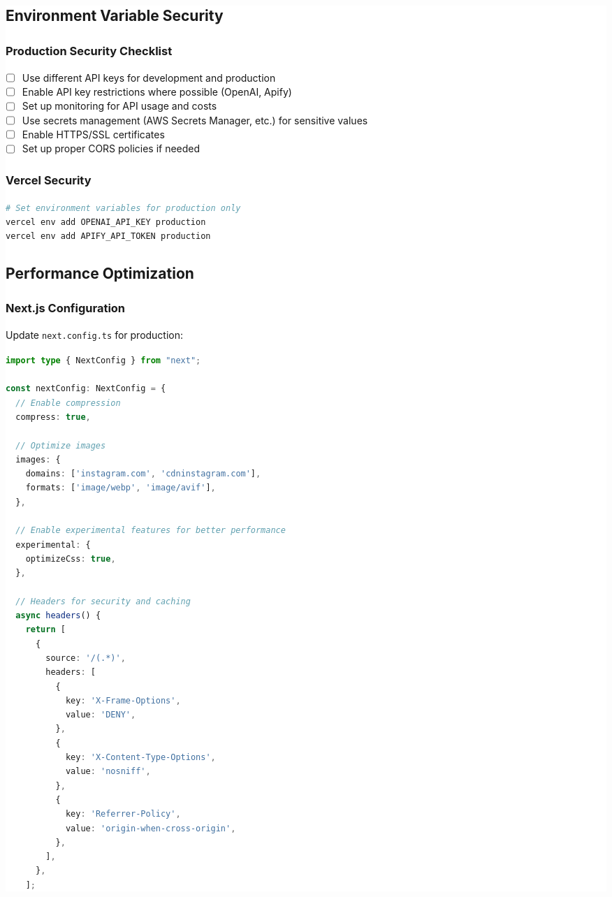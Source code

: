 ## Environment Variable Security

### Production Security Checklist

- [ ] Use different API keys for development and production
- [ ] Enable API key restrictions where possible (OpenAI, Apify)
- [ ] Set up monitoring for API usage and costs
- [ ] Use secrets management (AWS Secrets Manager, etc.) for sensitive values
- [ ] Enable HTTPS/SSL certificates
- [ ] Set up proper CORS policies if needed

### Vercel Security
```bash
# Set environment variables for production only
vercel env add OPENAI_API_KEY production
vercel env add APIFY_API_TOKEN production
```

## Performance Optimization

### Next.js Configuration

Update `next.config.ts` for production:

```typescript
import type { NextConfig } from "next";

const nextConfig: NextConfig = {
  // Enable compression
  compress: true,
  
  // Optimize images
  images: {
    domains: ['instagram.com', 'cdninstagram.com'],
    formats: ['image/webp', 'image/avif'],
  },
  
  // Enable experimental features for better performance
  experimental: {
    optimizeCss: true,
  },
  
  // Headers for security and caching
  async headers() {
    return [
      {
        source: '/(.*)',
        headers: [
          {
            key: 'X-Frame-Options',
            value: 'DENY',
          },
          {
            key: 'X-Content-Type-Options',
            value: 'nosniff',
          },
          {
            key: 'Referrer-Policy',
            value: 'origin-when-cross-origin',
          },
        ],
      },
    ];
```